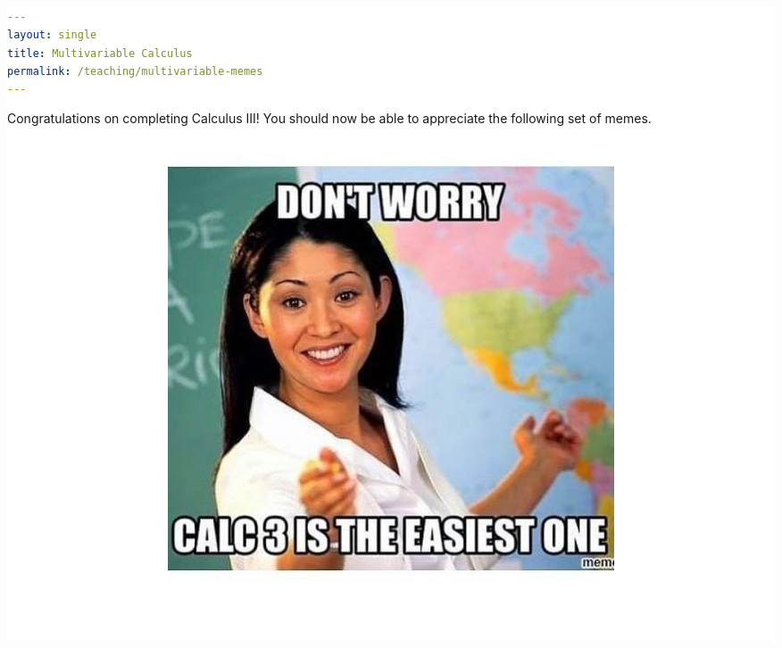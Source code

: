 ```yaml
---
layout: single
title: Multivariable Calculus
permalink: /teaching/multivariable-memes
---
```


Congratulations on completing Calculus III! You should now be able to appreciate the following set of memes.

<p align="center">
  <img src="/images/mat203/easiest.jpg" width="500"/>
</p>   
<br />
<br />


<p align="center">